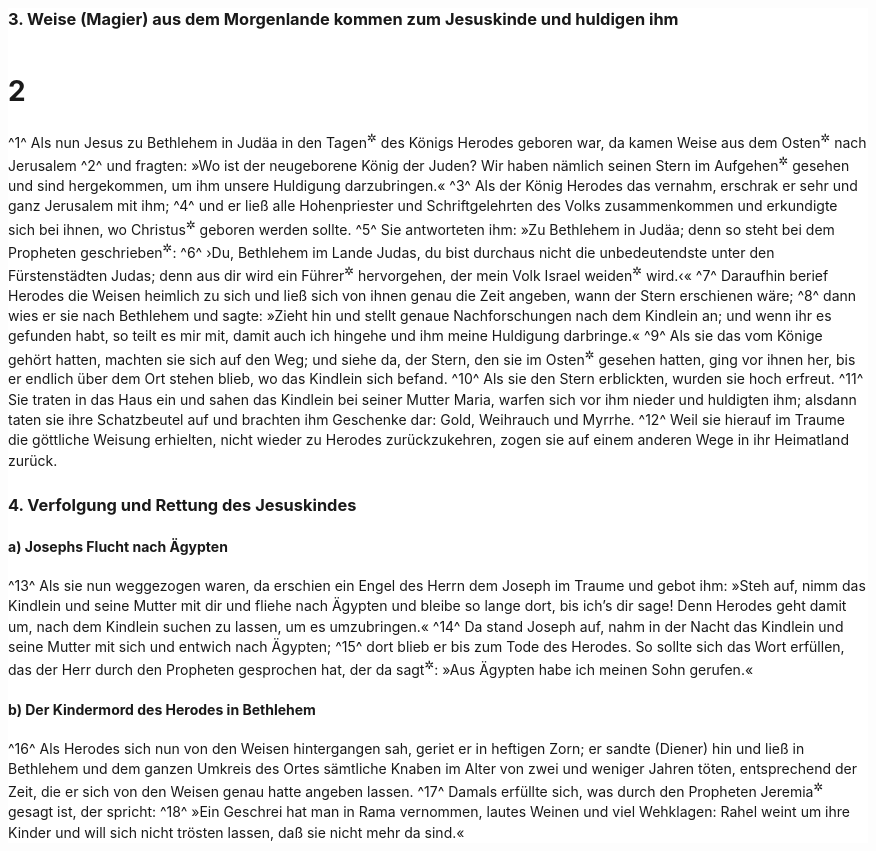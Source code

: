 ### 3. Weise (Magier) aus dem Morgenlande kommen zum Jesuskinde und huldigen ihm

 # 2
^1^ Als nun Jesus zu Bethlehem in Judäa in den Tagen<sup title="= unter der Regierung">&#x2732;</sup> des Königs Herodes geboren war, da kamen Weise aus dem Osten<sup title="oder: Morgenlande">&#x2732;</sup> nach Jerusalem
^2^ und fragten: »Wo ist der neugeborene König der Juden? Wir haben nämlich seinen Stern im Aufgehen<sup title="oder: im Osten">&#x2732;</sup> gesehen und sind hergekommen, um ihm unsere Huldigung darzubringen.«
^3^ Als der König Herodes das vernahm, erschrak er sehr und ganz Jerusalem mit ihm;
^4^ und er ließ alle Hohenpriester und Schriftgelehrten des Volks zusammenkommen und erkundigte sich bei ihnen, wo Christus<sup title="= der Messias; vgl. 1,16">&#x2732;</sup> geboren werden sollte.
^5^ Sie antworteten ihm: »Zu Bethlehem in Judäa; denn so steht bei dem Propheten geschrieben<sup title="Mi 5,1">&#x2732;</sup>:
^6^ ›Du, Bethlehem im Lande Judas, du bist durchaus nicht die unbedeutendste unter den Fürstenstädten Judas; denn aus dir wird ein Führer<sup title="oder: Fürst">&#x2732;</sup> hervorgehen, der mein Volk Israel weiden<sup title="= als Hirte leiten">&#x2732;</sup> wird.‹«
^7^ Daraufhin berief Herodes die Weisen heimlich zu sich und ließ sich von ihnen genau die Zeit angeben, wann der Stern erschienen wäre;
^8^ dann wies er sie nach Bethlehem und sagte: »Zieht hin und stellt genaue Nachforschungen nach dem Kindlein an; und wenn ihr es gefunden habt, so teilt es mir mit, damit auch ich hingehe und ihm meine Huldigung darbringe.«
^9^ Als sie das vom Könige gehört hatten, machten sie sich auf den Weg; und siehe da, der Stern, den sie im Osten<sup title="oder: bei seinem Aufgang">&#x2732;</sup> gesehen hatten, ging vor ihnen her, bis er endlich über dem Ort stehen blieb, wo das Kindlein sich befand.
^10^ Als sie den Stern erblickten, wurden sie hoch erfreut.
^11^ Sie traten in das Haus ein und sahen das Kindlein bei seiner Mutter Maria, warfen sich vor ihm nieder und huldigten ihm; alsdann taten sie ihre Schatzbeutel auf und brachten ihm Geschenke dar: Gold, Weihrauch und Myrrhe.
^12^ Weil sie hierauf im Traume die göttliche Weisung erhielten, nicht wieder zu Herodes zurückzukehren, zogen sie auf einem anderen Wege in ihr Heimatland zurück.

### 4. Verfolgung und Rettung des Jesuskindes

#### a) Josephs Flucht nach Ägypten

^13^ Als sie nun weggezogen waren, da erschien ein Engel des Herrn dem Joseph im Traume und gebot ihm: »Steh auf, nimm das Kindlein und seine Mutter mit dir und fliehe nach Ägypten und bleibe so lange dort, bis ich’s dir sage! Denn Herodes geht damit um, nach dem Kindlein suchen zu lassen, um es umzubringen.«
^14^ Da stand Joseph auf, nahm in der Nacht das Kindlein und seine Mutter mit sich und entwich nach Ägypten;
^15^ dort blieb er bis zum Tode des Herodes. So sollte sich das Wort erfüllen, das der Herr durch den Propheten gesprochen hat, der da sagt<sup title="Hos 11,1">&#x2732;</sup>: »Aus Ägypten habe ich meinen Sohn gerufen.«

#### b) Der Kindermord des Herodes in Bethlehem

^16^ Als Herodes sich nun von den Weisen hintergangen sah, geriet er in heftigen Zorn; er sandte (Diener) hin und ließ in Bethlehem und dem ganzen Umkreis des Ortes sämtliche Knaben im Alter von zwei und weniger Jahren töten, entsprechend der Zeit, die er sich von den Weisen genau hatte angeben lassen.
^17^ Damals erfüllte sich, was durch den Propheten Jeremia<sup title="Jer 31,15">&#x2732;</sup> gesagt ist, der spricht:
^18^ »Ein Geschrei hat man in Rama vernommen, lautes Weinen und viel Wehklagen: Rahel weint um ihre Kinder und will sich nicht trösten lassen, daß sie nicht mehr da sind.«
